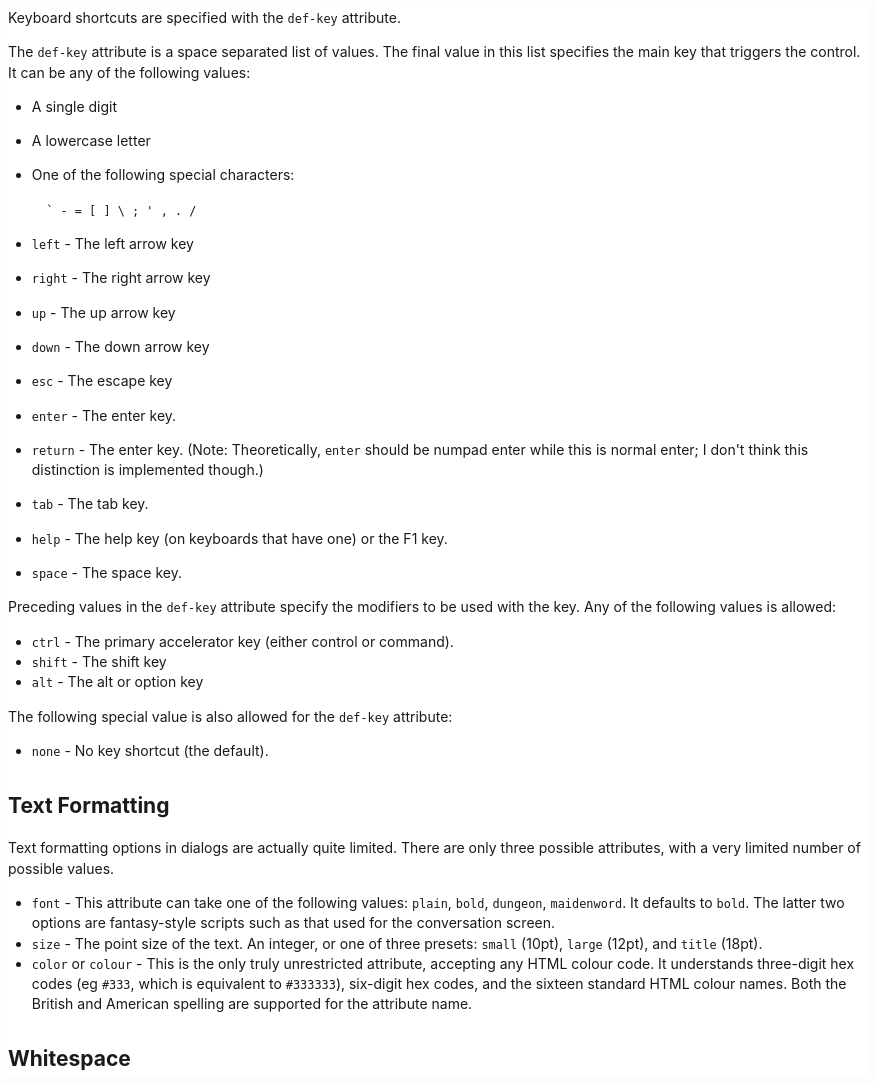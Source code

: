 Keyboard shortcuts are specified with the `def-key` attribute.

The `def-key` attribute is a space separated list of values. The final value in this list
specifies the main key that triggers the control. It can be any of the following values:

* A single digit
* A lowercase letter
* One of the following special characters:

		` - = [ ] \ ; ' , . /
* `left` - The left arrow key
* `right` - The right arrow key
* `up` - The up arrow key
* `down` - The down arrow key
* `esc` - The escape key
* `enter` - The enter key.
* `return` - The enter key. (Note: Theoretically, `enter` should be
numpad enter while this is normal enter; I don't think this distinction
is implemented though.)
* `tab` - The tab key.
* `help` - The help key (on keyboards that have one) or the F1 key.
* `space` - The space key.

Preceding values in the `def-key` attribute specify the modifiers to be used with the key.
Any of the following values is allowed:

* `ctrl` - The primary accelerator key (either control or command).
* `shift` - The shift key
* `alt` - The alt or option key

The following special value is also allowed for the `def-key` attribute:

* `none` - No key shortcut (the default).

Text Formatting
---------------

Text formatting options in dialogs are actually quite limited. There are
only three possible attributes, with a very limited number of possible
values.

* `font` - This attribute can take one of the following values: `plain`,
`bold`, `dungeon`, `maidenword`. It defaults to `bold`. The latter two
options are fantasy-style scripts such as that used for the conversation
screen.
* `size` - The point size of the text. An integer, or one of three presets: `small` (10pt), `large` (12pt), and `title` (18pt).
* `color` or `colour` - This is the only truly unrestricted attribute,
accepting any HTML colour code. It understands three-digit hex codes (eg
`#333`, which is equivalent to `#333333`), six-digit hex codes, and the
sixteen standard HTML colour names. Both the British and American
spelling are supported for the attribute name.

Whitespace
----------
